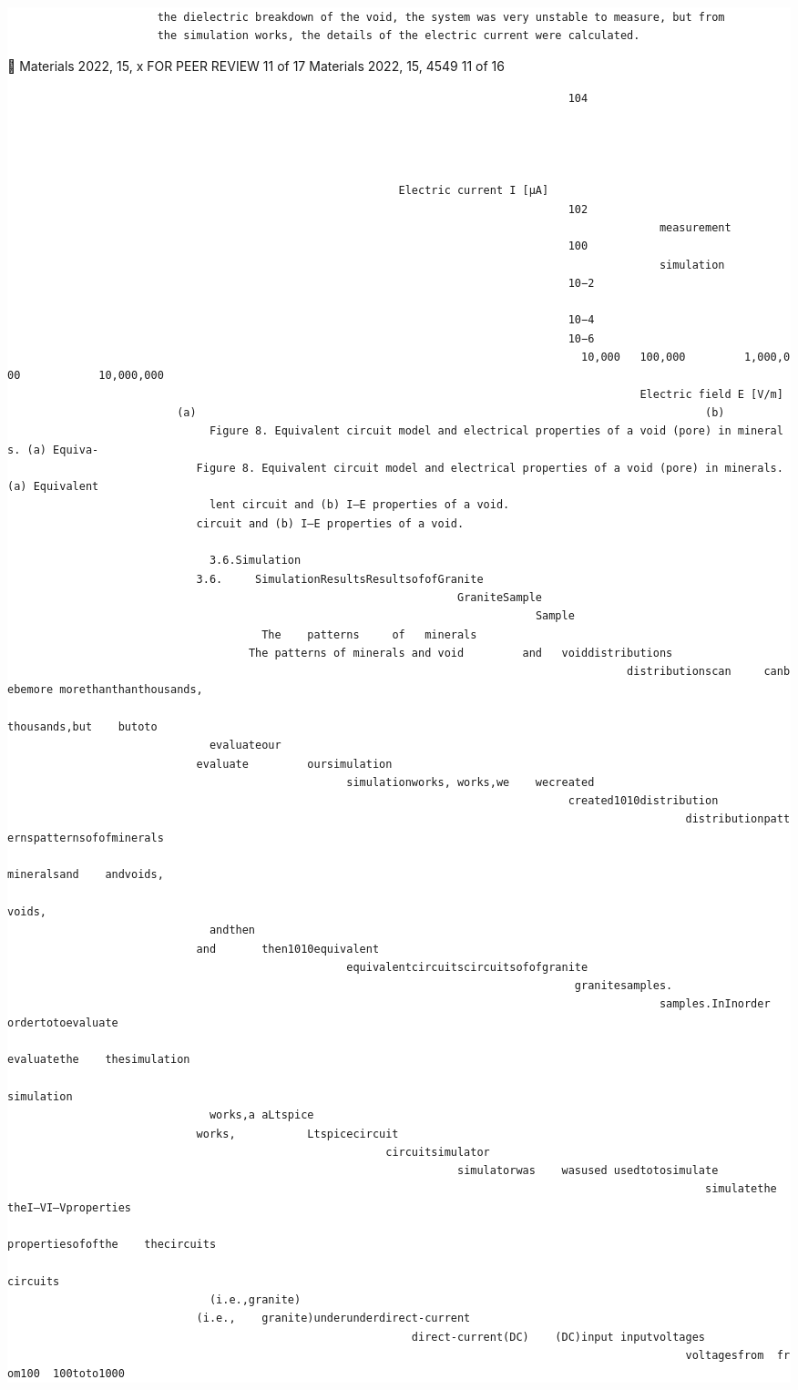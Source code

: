                            the dielectric breakdown of the void, the system was very unstable to measure, but from
                           the simulation works, the details of the electric current were calculated.
 Materials 2022, 15, x FOR PEER REVIEW                                                                                                                            11 of 17
Materials 2022, 15, 4549                                                                                                                                         11 of 16




                                                                                          104




                                                                Electric current I [μA]
                                                                                          102
                                                                                                        measurement
                                                                                          100
                                                                                                        simulation
                                                                                          10−2

                                                                                          10−4
                                                                                          10−6
                                                                                            10,000   100,000         1,000,000            10,000,000
                                                                                                     Electric field E [V/m]
                              (a)                                                                              (b)
                                   Figure 8. Equivalent circuit model and electrical properties of a void (pore) in minerals. (a) Equiva-
                                 Figure 8. Equivalent circuit model and electrical properties of a void (pore) in minerals. (a) Equivalent
                                   lent circuit and (b) I–E properties of a void.
                                 circuit and (b) I–E properties of a void.

                                   3.6.Simulation
                                 3.6.     SimulationResultsResultsofofGranite
                                                                         GraniteSample
                                                                                     Sample
                                           The    patterns     of   minerals
                                         The patterns of minerals and void         and   voiddistributions
                                                                                                   distributionscan     canbebemore morethanthanthousands,
                                                                                                                                                    thousands,but    butoto
                                   evaluateour
                                 evaluate         oursimulation
                                                        simulationworks, works,we    wecreated
                                                                                          created1010distribution
                                                                                                            distributionpatternspatternsofofminerals
                                                                                                                                                mineralsand    andvoids,
                                                                                                                                                                    voids,
                                   andthen
                                 and       then1010equivalent
                                                        equivalentcircuitscircuitsofofgranite
                                                                                           granitesamples.
                                                                                                        samples.InInorder    ordertotoevaluate
                                                                                                                                          evaluatethe    thesimulation
                                                                                                                                                              simulation
                                   works,a aLtspice
                                 works,           Ltspicecircuit
                                                              circuitsimulator
                                                                         simulatorwas    wasused usedtotosimulate
                                                                                                               simulatethe    theI–VI–Vproperties
                                                                                                                                         propertiesofofthe    thecircuits
                                                                                                                                                                   circuits
                                   (i.e.,granite)
                                 (i.e.,    granite)underunderdirect-current
                                                                  direct-current(DC)    (DC)input inputvoltages
                                                                                                            voltagesfrom  from100  100toto1000